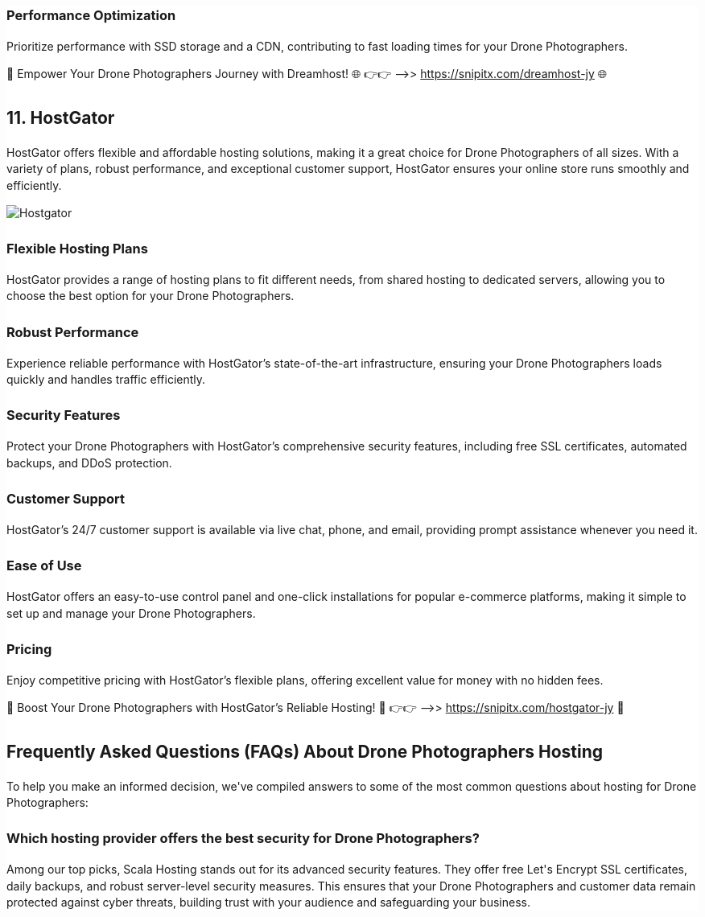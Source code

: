 ### Performance Optimization
Prioritize performance with SSD storage and a CDN, contributing to fast loading times for your Drone Photographers.

🚀 Empower Your Drone Photographers Journey with Dreamhost! 🌐
👉👉 -->> https://snipitx.com/dreamhost-jy 🌐

## 11. HostGator

HostGator offers flexible and affordable hosting solutions, making it a great choice for Drone Photographers of all sizes. With a variety of plans, robust performance, and exceptional customer support, HostGator ensures your online store runs smoothly and efficiently.

![Hostgator](https://i.imgur.com/SNC0dSu.jpeg "Hostgator Hosting")

### Flexible Hosting Plans
HostGator provides a range of hosting plans to fit different needs, from shared hosting to dedicated servers, allowing you to choose the best option for your Drone Photographers.

### Robust Performance
Experience reliable performance with HostGator’s state-of-the-art infrastructure, ensuring your Drone Photographers loads quickly and handles traffic efficiently.

### Security Features
Protect your Drone Photographers with HostGator’s comprehensive security features, including free SSL certificates, automated backups, and DDoS protection.

### Customer Support
HostGator’s 24/7 customer support is available via live chat, phone, and email, providing prompt assistance whenever you need it.

### Ease of Use
HostGator offers an easy-to-use control panel and one-click installations for popular e-commerce platforms, making it simple to set up and manage your Drone Photographers.

### Pricing
Enjoy competitive pricing with HostGator’s flexible plans, offering excellent value for money with no hidden fees.

🌟 Boost Your Drone Photographers with HostGator’s Reliable Hosting! 🚀
👉👉 -->> https://snipitx.com/hostgator-jy 🚀

## Frequently Asked Questions (FAQs) About Drone Photographers Hosting

To help you make an informed decision, we've compiled answers to some of the most common questions about hosting for Drone Photographers:

### Which hosting provider offers the best security for Drone Photographers? 
Among our top picks, Scala Hosting stands out for its advanced security features. They offer free Let's Encrypt SSL certificates, daily backups, and robust server-level security measures. This ensures that your Drone Photographers and customer data remain protected against cyber threats, building trust with your audience and safeguarding your business.
